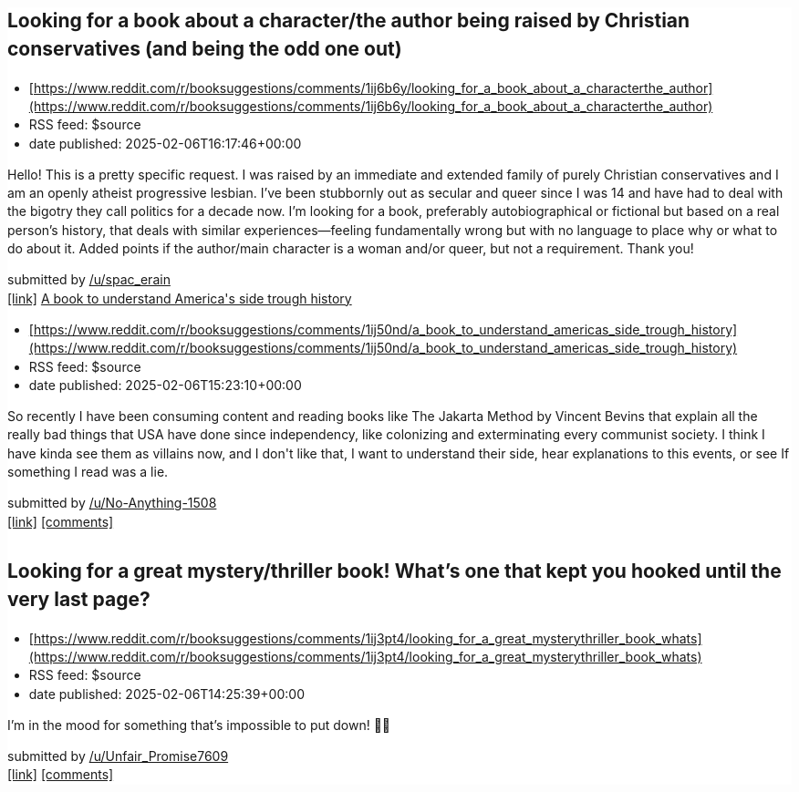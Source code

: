 ## Looking for a book about a character/the author being raised by Christian conservatives (and being the odd one out)
 - [https://www.reddit.com/r/booksuggestions/comments/1ij6b6y/looking_for_a_book_about_a_characterthe_author](https://www.reddit.com/r/booksuggestions/comments/1ij6b6y/looking_for_a_book_about_a_characterthe_author)
 - RSS feed: $source
 - date published: 2025-02-06T16:17:46+00:00

<div class="md"><p>Hello! This is a pretty specific request. I was raised by an immediate and extended family of purely Christian conservatives and I am an openly atheist progressive lesbian. I’ve been stubbornly out as secular and queer since I was 14 and have had to deal with the bigotry they call politics for a decade now. I’m looking for a book, preferably autobiographical or fictional but based on a real person’s history, that deals with similar experiences—feeling fundamentally wrong but with no language to place why or what to do about it. Added points if the author/main character is a woman and/or queer, but not a requirement. Thank you!</p> </div> &#32; submitted by &#32; <a href="https://www.reddit.com/user/spac_erain"> /u/spac_erain </a> <br/> <span><a href="https://www.reddit.com/r/booksuggestions/comments/1ij6b6y/looking_for_a_book_about_a_characterthe_author/">[link]</a></span> &#32; <span><a href="https://www.reddit.com/r/booksuggestions/co

## A book to understand America's side trough history
 - [https://www.reddit.com/r/booksuggestions/comments/1ij50nd/a_book_to_understand_americas_side_trough_history](https://www.reddit.com/r/booksuggestions/comments/1ij50nd/a_book_to_understand_americas_side_trough_history)
 - RSS feed: $source
 - date published: 2025-02-06T15:23:10+00:00

<div class="md"><p>So recently I have been consuming content and reading books like The Jakarta Method by Vincent Bevins that explain all the really bad things that USA have done since independency, like colonizing and exterminating every communist society. I think I have kinda see them as villains now, and I don&#39;t like that, I want to understand their side, hear explanations to this events, or see If something I read was a lie.</p> </div> &#32; submitted by &#32; <a href="https://www.reddit.com/user/No-Anything-1508"> /u/No-Anything-1508 </a> <br/> <span><a href="https://www.reddit.com/r/booksuggestions/comments/1ij50nd/a_book_to_understand_americas_side_trough_history/">[link]</a></span> &#32; <span><a href="https://www.reddit.com/r/booksuggestions/comments/1ij50nd/a_book_to_understand_americas_side_trough_history/">[comments]</a></span>

## Looking for a great mystery/thriller book! What’s one that kept you hooked until the very last page?
 - [https://www.reddit.com/r/booksuggestions/comments/1ij3pt4/looking_for_a_great_mysterythriller_book_whats](https://www.reddit.com/r/booksuggestions/comments/1ij3pt4/looking_for_a_great_mysterythriller_book_whats)
 - RSS feed: $source
 - date published: 2025-02-06T14:25:39+00:00

<div class="md"><p>I’m in the mood for something that’s impossible to put down! 🫶🏻 </p> </div> &#32; submitted by &#32; <a href="https://www.reddit.com/user/Unfair_Promise7609"> /u/Unfair_Promise7609 </a> <br/> <span><a href="https://www.reddit.com/r/booksuggestions/comments/1ij3pt4/looking_for_a_great_mysterythriller_book_whats/">[link]</a></span> &#32; <span><a href="https://www.reddit.com/r/booksuggestions/comments/1ij3pt4/looking_for_a_great_mysterythriller_book_whats/">[comments]</a></span>
